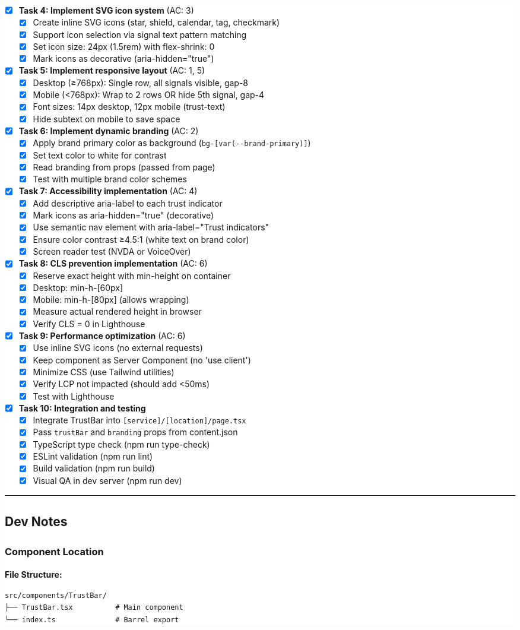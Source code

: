 - [x] **Task 4: Implement SVG icon system** (AC: 3)
  - [x] Create inline SVG icons (star, shield, calendar, tag, checkmark)
  - [x] Support icon selection via signal text pattern matching
  - [x] Set icon size: 24px (1.5rem) with flex-shrink: 0
  - [x] Mark icons as decorative (aria-hidden="true")

- [x] **Task 5: Implement responsive layout** (AC: 1, 5)
  - [x] Desktop (≥768px): Single row, all signals visible, gap-8
  - [x] Mobile (<768px): Wrap to 2 rows OR hide 5th signal, gap-4
  - [x] Font sizes: 14px desktop, 12px mobile (trust-text)
  - [x] Hide subtext on mobile to save space

- [x] **Task 6: Implement dynamic branding** (AC: 2)
  - [x] Apply brand primary color as background (`bg-[var(--brand-primary)]`)
  - [x] Set text color to white for contrast
  - [x] Read branding from props (passed from page)
  - [x] Test with multiple brand color schemes

- [x] **Task 7: Accessibility implementation** (AC: 4)
  - [x] Add descriptive aria-label to each trust indicator
  - [x] Mark icons as aria-hidden="true" (decorative)
  - [x] Use semantic nav element with aria-label="Trust indicators"
  - [x] Ensure color contrast ≥4.5:1 (white text on brand color)
  - [x] Screen reader test (NVDA or VoiceOver)

- [x] **Task 8: CLS prevention implementation** (AC: 6)
  - [x] Reserve exact height with min-height on container
  - [x] Desktop: min-h-[60px]
  - [x] Mobile: min-h-[80px] (allows wrapping)
  - [x] Measure actual rendered height in browser
  - [x] Verify CLS = 0 in Lighthouse

- [x] **Task 9: Performance optimization** (AC: 6)
  - [x] Use inline SVG icons (no external requests)
  - [x] Keep component as Server Component (no 'use client')
  - [x] Minimize CSS (use Tailwind utilities)
  - [x] Verify LCP not impacted (should add <50ms)
  - [x] Test with Lighthouse

- [x] **Task 10: Integration and testing**
  - [x] Integrate TrustBar into `[service]/[location]/page.tsx`
  - [x] Pass `trustBar` and `branding` props from content.json
  - [x] TypeScript type check (npm run type-check)
  - [x] ESLint validation (npm run lint)
  - [x] Build validation (npm run build)
  - [x] Visual QA in dev server (npm run dev)

---

## Dev Notes

### Component Location

**File Structure:**
```
src/components/TrustBar/
├── TrustBar.tsx          # Main component
└── index.ts              # Barrel export
```
